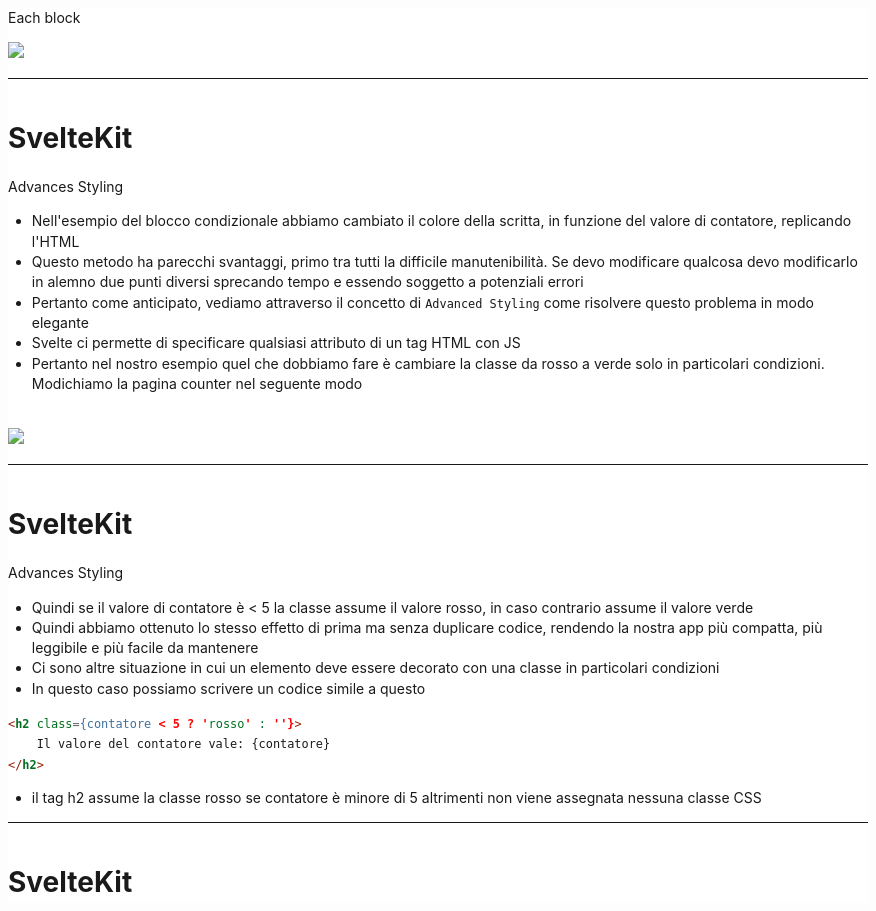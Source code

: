 Each block

<img src="/media/svelte_068.png" class="mx-auto" width="650" />


---

# SvelteKit

Advances Styling

- Nell'esempio del blocco condizionale abbiamo cambiato il colore della scritta, in funzione del valore di contatore, replicando l'HTML
- Questo metodo ha parecchi svantaggi, primo tra tutti la difficile manutenibilità. Se devo modificare qualcosa devo modificarlo in alemno due punti diversi sprecando tempo e essendo soggetto a potenziali errori
- Pertanto come anticipato, vediamo attraverso il concetto di `Advanced Styling` come risolvere questo problema in modo elegante
- Svelte ci permette di specificare qualsiasi attributo di un tag HTML con JS
- Pertanto nel nostro esempio quel che dobbiamo fare è cambiare la classe da rosso a verde solo in particolari condizioni. Modichiamo la pagina counter nel seguente modo

<br>
<img src="/media/svelte_069.png" class="mx-auto" width="350" />


---

# SvelteKit

Advances Styling

- Quindi se il valore di contatore è &lt; 5 la classe assume il valore rosso, in caso contrario assume il valore verde
- Quindi abbiamo ottenuto lo stesso effetto di prima ma senza duplicare codice, rendendo la nostra app più compatta, più leggibile e più facile da mantenere
- Ci sono altre situazione in cui un elemento deve essere decorato con una classe in particolari condizioni
- In questo caso possiamo scrivere un codice simile a questo

```html
<h2 class={contatore < 5 ? 'rosso' : ''}>
    Il valore del contatore vale: {contatore}
</h2>
```

- il tag h2 assume la classe rosso se contatore è minore di 5 altrimenti non viene assegnata nessuna classe CSS

---

# SvelteKit

